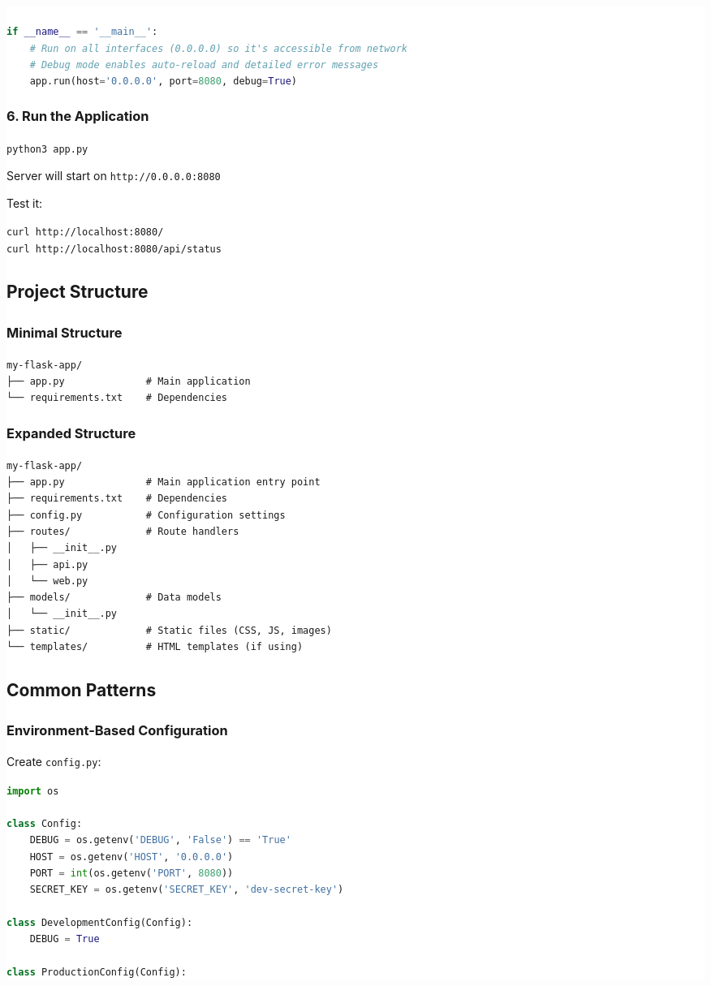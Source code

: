 ```python

if __name__ == '__main__':
    # Run on all interfaces (0.0.0.0) so it's accessible from network
    # Debug mode enables auto-reload and detailed error messages
    app.run(host='0.0.0.0', port=8080, debug=True)
```

### 6. Run the Application

```bash
python3 app.py
```

Server will start on `http://0.0.0.0:8080`

Test it:
```bash
curl http://localhost:8080/
curl http://localhost:8080/api/status
```

## Project Structure

### Minimal Structure
```
my-flask-app/
├── app.py              # Main application
└── requirements.txt    # Dependencies
```

### Expanded Structure
```
my-flask-app/
├── app.py              # Main application entry point
├── requirements.txt    # Dependencies
├── config.py           # Configuration settings
├── routes/             # Route handlers
│   ├── __init__.py
│   ├── api.py
│   └── web.py
├── models/             # Data models
│   └── __init__.py
├── static/             # Static files (CSS, JS, images)
└── templates/          # HTML templates (if using)
```

## Common Patterns

### Environment-Based Configuration

Create `config.py`:
```python
import os

class Config:
    DEBUG = os.getenv('DEBUG', 'False') == 'True'
    HOST = os.getenv('HOST', '0.0.0.0')
    PORT = int(os.getenv('PORT', 8080))
    SECRET_KEY = os.getenv('SECRET_KEY', 'dev-secret-key')

class DevelopmentConfig(Config):
    DEBUG = True

class ProductionConfig(Config):
```